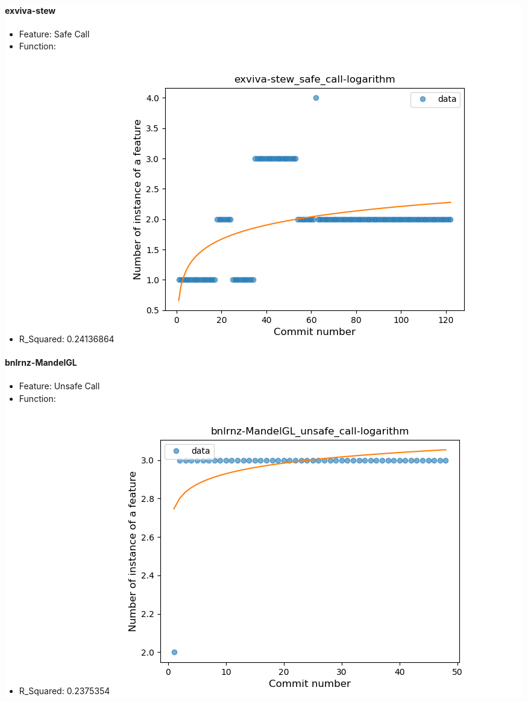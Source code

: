 #### exviva-stew
* Feature: Safe Call
* Function: ![equation](http://latex.codecogs.com/svg.latex?0.895936%5Clog_%7B14.372962%7D%28x%29%20&plus;%200.662976)
* R_Squared: 0.24136864
 ![exviva-stew](../plots/exviva-stew_safe_call_T6.png)

#### bnlrnz-MandelGL
* Feature: Unsafe Call
* Function: ![equation](http://latex.codecogs.com/svg.latex?0.328852%5Clog_%7B63.034994%7D%28x%29%20&plus;%202.74658)
* R_Squared: 0.2375354
 ![bnlrnz-MandelGL](../plots/bnlrnz-MandelGL_unsafe_call_T6.png)
